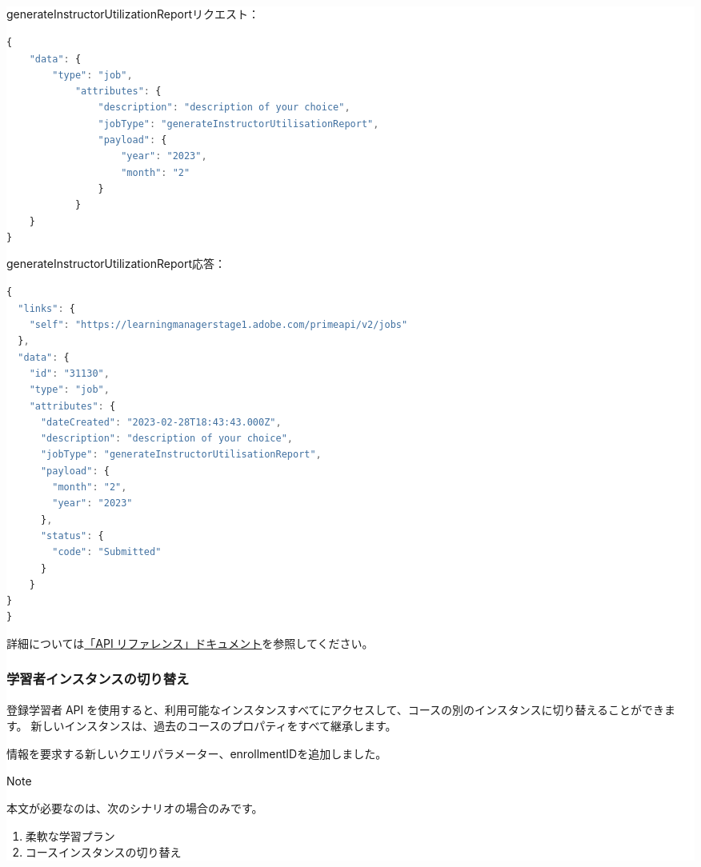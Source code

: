 generateInstructorUtilizationReportリクエスト：

```javascript {line-numbers="true"}
{
    "data": { 
        "type": "job", 
            "attributes": { 
                "description": "description of your choice", 
                "jobType": "generateInstructorUtilisationReport", 
                "payload": { 
                    "year": "2023", 
                    "month": "2" 
                } 
            } 
    } 
}
```

generateInstructorUtilizationReport応答：

```javascript {line-numbers="true"}
{ 
  "links": { 
    "self": "https://learningmanagerstage1.adobe.com/primeapi/v2/jobs" 
  }, 
  "data": { 
    "id": "31130", 
    "type": "job", 
    "attributes": { 
      "dateCreated": "2023-02-28T18:43:43.000Z", 
      "description": "description of your choice", 
      "jobType": "generateInstructorUtilisationReport", 
      "payload": { 
        "month": "2", 
        "year": "2023" 
      }, 
      "status": { 
        "code": "Submitted" 
      } 
    } 
} 
} 
```

詳細については[「API リファレンス」ドキュメント](https://captivateprime.adobe.com/docs/primeapi/v2/)を参照してください。

### 学習者インスタンスの切り替え

登録学習者 API を使用すると、利用可能なインスタンスすべてにアクセスして、コースの別のインスタンスに切り替えることができます。 新しいインスタンスは、過去のコースのプロパティをすべて継承します。

情報を要求する新しいクエリパラメーター、enrollmentIDを追加しました。

>[!NOTE]
>
>本文が必要なのは、次のシナリオの場合のみです。
>
>1. 柔軟な学習プラン
>1. コースインスタンスの切り替え
